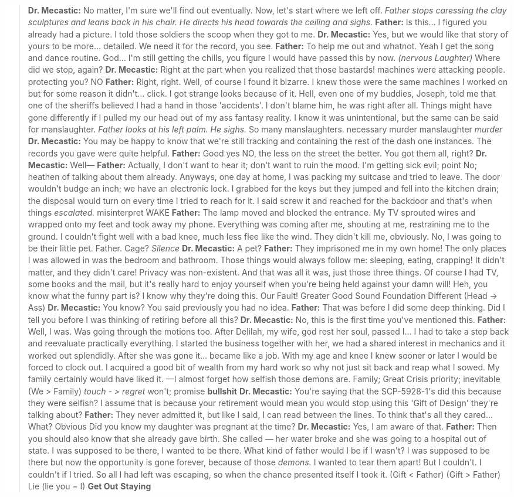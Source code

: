 > **Dr. Mecastic:** No matter, I'm sure we'll find out eventually. Now, let's start where we left off.
> _Father stops caressing the clay sculptures and leans back in his chair. He directs his head towards the ceiling and sighs._
> **Father:** Is this… I figured you already had a picture. I told those soldiers the scoop when they got to me.
> **Dr. Mecastic:** Yes, but we would like that story of yours to be more… detailed. We need it for the record, you see.
> **Father:** To help me out and whatnot. Yeah I get the song and dance routine. God… I'm still getting the chills, you figure I would have passed this by now. _(nervous Laughter)_ Where did we stop, again?
> **Dr. Mecastic:** Right at the part when you realized that those bastards! machines were attacking people. protecting you? NO
> **Father:** Right, right. Well, of course I found it bizarre. I knew those were the same machines I worked on but for some reason it didn't… click. I got strange looks because of it. Hell, even one of my buddies, Joseph, told me that one of the sheriffs believed I had a hand in those 'accidents'. I don't blame him, he was right after all. Things might have gone differently if I pulled my our head out of my ass fantasy reality. I know it was unintentional, but the same can be said for manslaughter. _Father looks at his left palm. He sighs._ So many manslaughters. necessary murder manslaughter _murder_
> **Dr. Mecastic:** You may be happy to know that we're still tracking and containing the rest of the dash one instances. The records you gave were quite helpful.
> **Father:** Good yes NO, the less on the street the better. You got them all, right?
> **Dr. Mecastic:** Well—
> **Father:** Actually, I don't want to hear it; don't want to ruin the mood. I'm getting sick evil; point No; heathen of talking about them already. Anyways, one day at home, I was packing my suitcase and tried to leave. The door wouldn't budge an inch; we have an electronic lock. I grabbed for the keys but they jumped and fell into the kitchen drain; the disposal would turn on every time I tried to reach for it. I said screw it and reached for the backdoor and that's when things _escalated._ misinterpret WAKE
> **Father:** The lamp moved and blocked the entrance. My TV sprouted wires and wrapped onto my feet and took away my phone. Everything was coming after me, shouting at me, restraining me to the ground. I couldn't fight well with a bad knee, much less flee like the wind. They didn't kill me, obviously. No, I was going to be their little pet. Father. Cage? _Silence_
> **Dr. Mecastic:** A pet?
> **Father:** They imprisoned me in my own home! The only places I was allowed in was the bedroom and bathroom. Those things would always follow me: sleeping, eating, crapping! It didn't matter, and they didn't care! Privacy was non-existent. And that was all it was, just those three things. Of course I had TV, some books and the mail, but it's really hard to enjoy yourself when you're being held against your damn will! Heh, you know what the funny part is? I know why they're doing this. Our Fault! Greater Good Sound Foundation Different (Head -> Ass)
> **Dr. Mecastic:** You know? You said previously you had no idea.
> **Father:** That was before I did some deep thinking. Did I tell you before I was thinking of retiring before all this?
> **Dr. Mecastic:** No, this is the first time you've mentioned this.
> **Father:** Well, I was. Was going through the motions too. After Delilah, my wife, god rest her soul, passed I… I had to take a step back and reevaluate practically everything. I started the business together with her, we had a shared interest in mechanics and it worked out splendidly. After she was gone it… became like a job. With my age and knee I knew sooner or later I would be forced to clock out. I acquired a good bit of wealth from my hard work so why not just sit back and reap what I sowed. My family certainly would have liked it. —I almost forget how selfish those demons are. Family; Great Crisis priority; inevitable (We > Family) _touch - > regret_ won't; promise **bullshit**
> **Dr. Mecastic:** You're saying that the SCP-5928-1's did this because they were selfish? I assume that is because your retirement would mean you would stop using this 'Gift of Design' they're talking about?
> **Father:** They never admitted it, but like I said, I can read between the lines. To think that's all they cared… What? Obvious Did you know my daughter was pregnant at the time?
> **Dr. Mecastic:** Yes, I am aware of that.
> **Father:** Then you should also know that she already gave birth. She called — her water broke and she was going to a hospital out of state. I was supposed to be there, I wanted to be there. What kind of father would I be if I wasn't? I was supposed to be there but now the opportunity is gone forever, because of those _demons._ I wanted to tear them apart! But I couldn't. I couldn't if I tried. So all I had left was escaping, so when the chance presented itself I took it. (Gift < Father) (Gift > Father) Lie (lie you = I) **Get Out** **Staying**